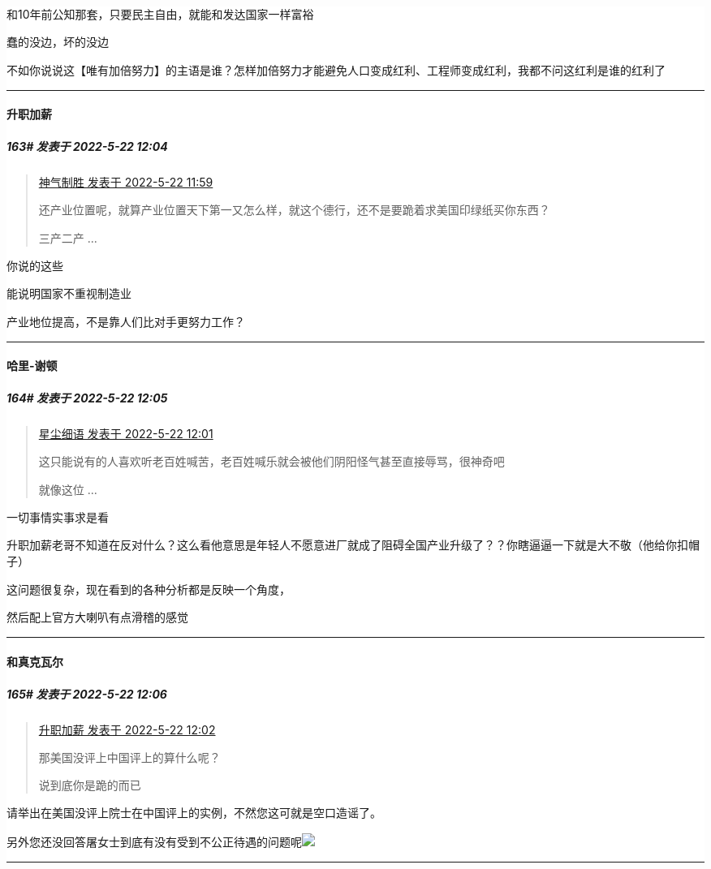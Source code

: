  和10年前公知那套，只要民主自由，就能和发达国家一样富裕

 蠢的没边，坏的没边</blockquote>

不如你说说这【唯有加倍努力】的主语是谁？怎样加倍努力才能避免人口变成红利、工程师变成红利，我都不问这红利是谁的红利了

*****

####  升职加薪  
##### 163#       发表于 2022-5-22 12:04

<blockquote><a href="httphttps://bbs.saraba1st.com/2b/forum.php?mod=redirect&amp;goto=findpost&amp;pid=55941233&amp;ptid=2070769" target="_blank">神气制胜 发表于 2022-5-22 11:59</a>

还产业位置呢，就算产业位置天下第一又怎么样，就这个德行，还不是要跪着求美国印绿纸买你东西？

三产二产 ...</blockquote>
你说的这些

能说明国家不重视制造业

产业地位提高，不是靠人们比对手更努力工作？

*****

####  哈里-谢顿  
##### 164#       发表于 2022-5-22 12:05

<blockquote><a href="httphttps://bbs.saraba1st.com/2b/forum.php?mod=redirect&amp;goto=findpost&amp;pid=55941262&amp;ptid=2070769" target="_blank">星尘细语 发表于 2022-5-22 12:01</a>

这只能说有的人喜欢听老百姓喊苦，老百姓喊乐就会被他们阴阳怪气甚至直接辱骂，很神奇吧

就像这位 ...</blockquote>
一切事情实事求是看

升职加薪老哥不知道在反对什么？这么看他意思是年轻人不愿意进厂就成了阻碍全国产业升级了？？你瞎逼逼一下就是大不敬（他给你扣帽子）

这问题很复杂，现在看到的各种分析都是反映一个角度，

然后配上官方大喇叭有点滑稽的感觉

*****

####  和真克瓦尔  
##### 165#       发表于 2022-5-22 12:06

<blockquote><a href="httphttps://bbs.saraba1st.com/2b/forum.php?mod=redirect&amp;goto=findpost&amp;pid=55941275&amp;ptid=2070769" target="_blank">升职加薪 发表于 2022-5-22 12:02</a>

那美国没评上中国评上的算什么呢？

说到底你是跪的而已</blockquote>
请举出在美国没评上院士在中国评上的实例，不然您这可就是空口造谣了。

另外您还没回答屠女士到底有没有受到不公正待遇的问题呢<img src="https://static.saraba1st.com/image/smiley/face2017/013.png" referrerpolicy="no-referrer">

*****
